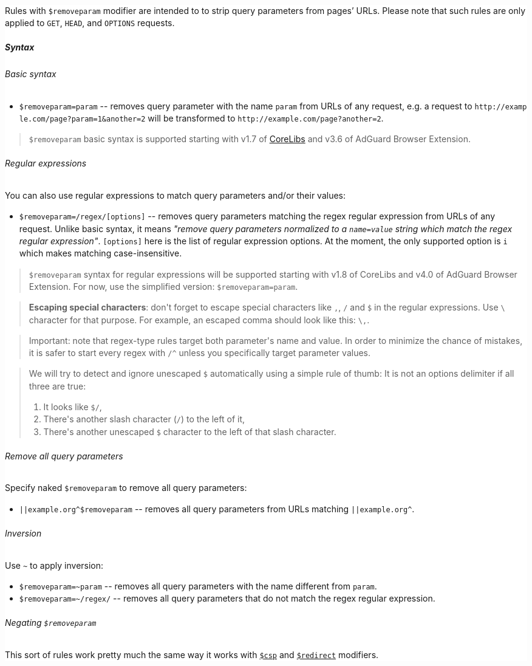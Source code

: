 Rules with `$removeparam` modifier are intended to to strip query parameters from pages’ URLs. Please note that such rules are only applied to `GET`, `HEAD`, and `OPTIONS` requests.

##### Syntax

###### Basic syntax

* `$removeparam=param` -- removes query parameter with the name `param` from URLs of any request, e.g. a request to `http://example.com/page?param=1&another=2` will be transformed to `http://example.com/page?another=2`.

> `$removeparam` basic syntax is supported starting with v1.7 of [CoreLibs](https://adguard.com/en/blog/introducing-corelibs.html) and v3.6 of AdGuard Browser Extension.

###### Regular expressions

You can also use regular expressions to match query parameters and/or their values:

* `$removeparam=/regex/[options]` -- removes query parameters matching the regex regular expression from URLs of any request. Unlike basic syntax, it means *"remove query parameters normalized to a `name=value` string which match the regex regular expression"*. `[options]` here is the list of regular expression options. At the moment, the only supported option is `i` which makes matching case-insensitive.

> `$removeparam` syntax for regular expressions will be supported starting with v1.8 of CoreLibs and v4.0 of AdGuard Browser Extension. For now, use the simplified version: `$removeparam=param`.

> **Escaping special characters**: don't forget to escape special characters like `,`, `/` and `$` in the regular expressions. Use `\` character for that purpose. For example, an escaped comma should look like this: `\,`.

> Important: note that regex-type rules target both parameter's name and value. In order to minimize the chance of mistakes, it is safer to start every regex with `/^` unless you specifically target parameter values.

> We will try to detect and ignore unescaped `$` automatically using a simple rule of thumb:
> It is not an options delimiter if all three are true:
> 1. It looks like `$/`,
> 2. There's another slash character (`/`) to the left of it,
> 3. There's another unescaped `$` character to the left of that slash character.

###### Remove all query parameters

Specify naked `$removeparam` to remove all query parameters:

* `||example.org^$removeparam` -- removes all query parameters from URLs matching `||example.org^`.

###### Inversion

Use `~` to apply inversion:

* `$removeparam=~param` -- removes all query parameters with the name different from `param`.
* `$removeparam=~/regex/` -- removes all query parameters that do not match the regex regular expression.

###### Negating `$removeparam`

This sort of rules work pretty much the same way it works with [`$csp`](#csp-modifier) and [`$redirect`](#redirect-modifier) modifiers.
